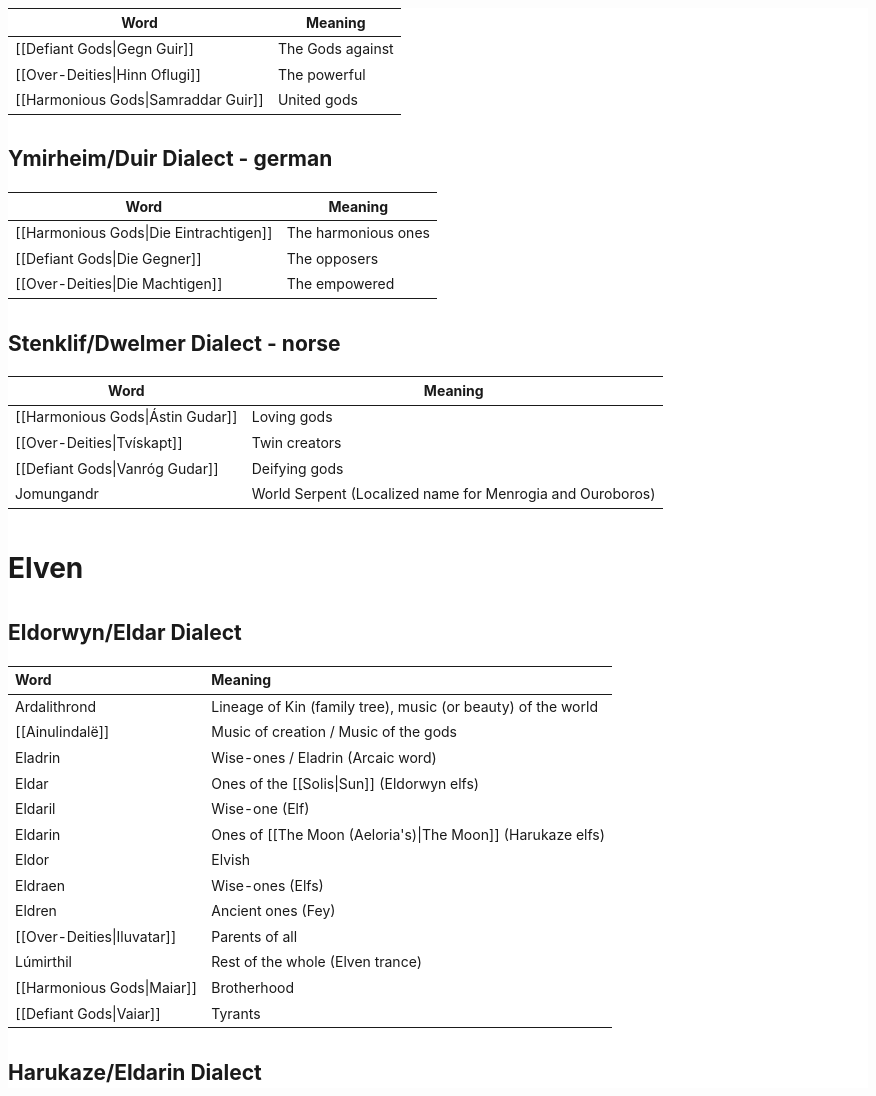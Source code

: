 | Word | Meaning |
| ---- | ---- |
| [[Defiant Gods\|Gegn Guir]] | The Gods against |
| [[Over-Deities\|Hinn Oflugi]] | The powerful |
| [[Harmonious Gods\|Samraddar Guir]] | United gods |

## Ymirheim/Duir Dialect - german

| Word | Meaning |
| ---- | ---- |
| [[Harmonious Gods\|Die Eintrachtigen]] | The harmonious ones |
| [[Defiant Gods\|Die Gegner]] | The opposers |
| [[Over-Deities\|Die Machtigen]] | The empowered |

## Stenklif/Dwelmer Dialect - norse

| Word                             | Meaning                                                   |
| -------------------------------- | --------------------------------------------------------- |
| [[Harmonious Gods\|Ástin Gudar]] | Loving gods                                               |
| [[Over-Deities\|Tvískapt]]       | Twin creators                                             |
| [[Defiant Gods\|Vanróg Gudar]]   | Deifying gods                                             |
| Jomungandr                       | World Serpent (Localized name for Menrogia and Ouroboros) |

# Elven

## Eldorwyn/Eldar Dialect 

| Word                       | Meaning                                                     |
| :------------------------- | :---------------------------------------------------------- |
| Ardalithrond   | Lineage of Kin (family tree), music (or beauty) of the world        |
| [[Ainulindalë]]            | Music of creation / Music of the gods                       |
| Eladrin                    | Wise-ones / Eladrin (Arcaic word)                           |
| Eldar                      | Ones of the [[Solis\|Sun]] (Eldorwyn elfs)                  |
| Eldaril                    | Wise-one (Elf)                                              |
| Eldarin                    | Ones of [[The Moon (Aeloria's)\|The Moon]]  (Harukaze elfs) |
| Eldor                      | Elvish                                                      |
| Eldraen                    | Wise-ones (Elfs)                                            |
| Eldren                     | Ancient ones (Fey)                                          |
| [[Over-Deities\|Iluvatar]] | Parents of all                                              |
| Lúmirthil                  | Rest of the whole (Elven trance)                            |
| [[Harmonious Gods\|Maiar]] | Brotherhood                                                 |
| [[Defiant Gods\|Vaiar]]    | Tyrants                                                     |
## Harukaze/Eldarin Dialect
